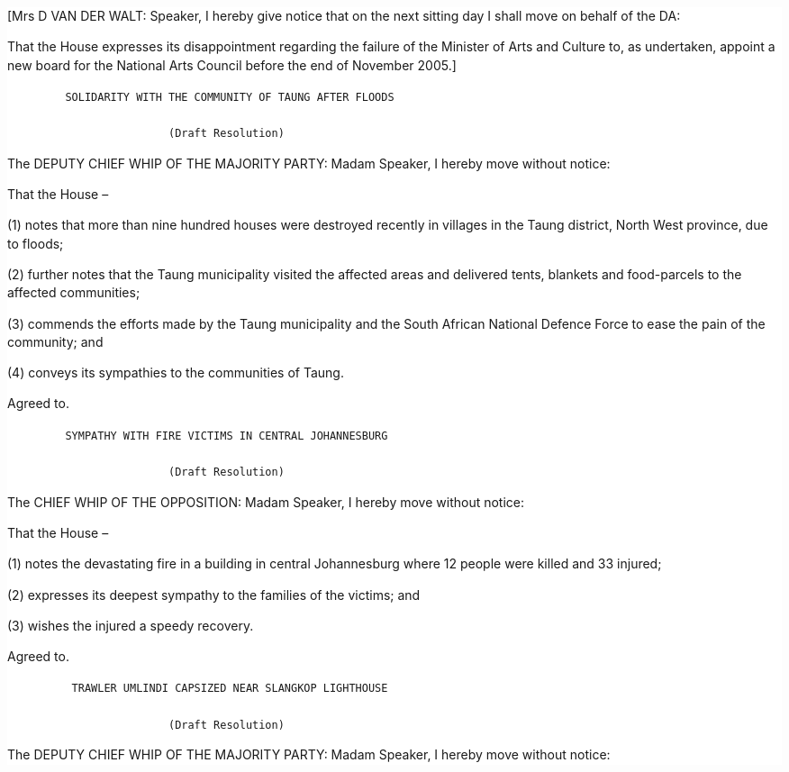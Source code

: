 [Mrs D VAN DER WALT: Speaker, I hereby give notice that on the next sitting
day I shall move on behalf of the DA:

   That the House expresses its disappointment regarding the failure of the
   Minister of Arts and Culture to, as undertaken, appoint a new board for
   the National Arts Council before the end of November 2005.]


             SOLIDARITY WITH THE COMMUNITY OF TAUNG AFTER FLOODS

                             (Draft Resolution)

The DEPUTY CHIEF WHIP OF THE MAJORITY PARTY: Madam Speaker, I hereby move
without notice:

   That the House –

   (1)      notes that more than nine hundred houses were destroyed recently
        in villages in the Taung district, North West province, due to
        floods;


   (2)      further notes that the Taung municipality visited the affected
        areas and delivered tents, blankets and food-parcels to the affected
        communities;


   (3)      commends the efforts made by the Taung municipality and the
        South African National Defence Force to ease the pain of the
        community; and


   (4)      conveys its sympathies to the communities of Taung.


Agreed to.

             SYMPATHY WITH FIRE VICTIMS IN CENTRAL JOHANNESBURG

                             (Draft Resolution)

The CHIEF WHIP OF THE OPPOSITION: Madam Speaker, I hereby move without
notice:

   That the House –

   (1)      notes the devastating fire in a building in central Johannesburg
        where 12 people were killed and 33 injured;


   (2)      expresses its deepest sympathy to the families of the victims;
        and


   (3)      wishes the injured a speedy recovery.

Agreed to.

              TRAWLER UMLINDI CAPSIZED NEAR SLANGKOP LIGHTHOUSE

                             (Draft Resolution)

The DEPUTY CHIEF WHIP OF THE MAJORITY PARTY: Madam Speaker, I hereby
move without notice:
